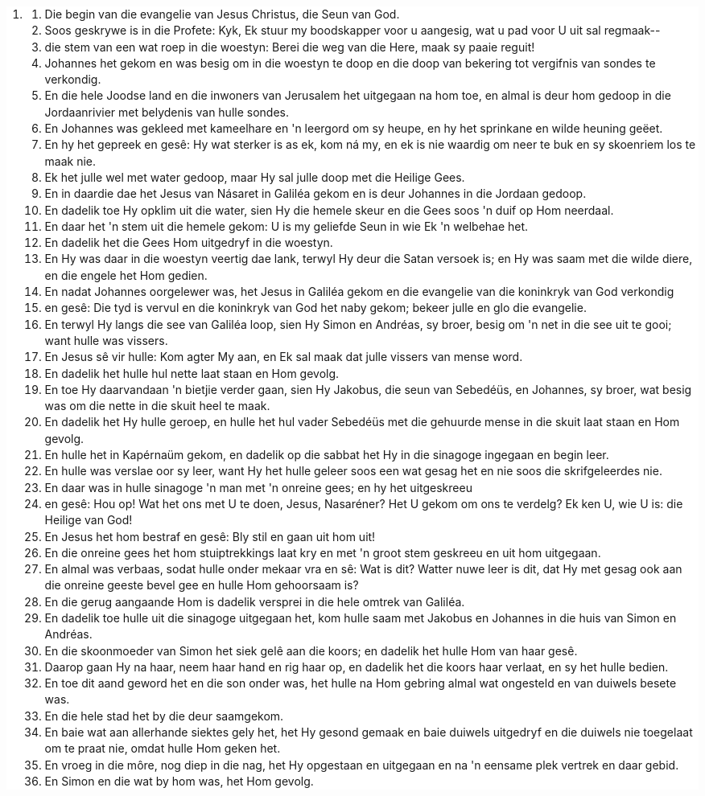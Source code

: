 <ol>
  <li>
    <ol>
      <li>Die begin van die evangelie van Jesus Christus, die Seun van God.</li>
      <li>Soos geskrywe is in die Profete: Kyk, Ek stuur my boodskapper voor u aangesig, wat u pad voor U uit sal regmaak--</li>
      <li>die stem van een wat roep in die woestyn: Berei die weg van die Here, maak sy paaie reguit!</li>
      <li>Johannes het gekom en was besig om in die woestyn te doop en die doop van bekering tot vergifnis van sondes te verkondig.</li>
      <li>En die hele Joodse land en die inwoners van Jerusalem het uitgegaan na hom toe, en almal is deur hom gedoop in die Jordaanrivier met belydenis van hulle sondes.</li>
      <li>En Johannes was gekleed met kameelhare en 'n leergord om sy heupe, en hy het sprinkane en wilde heuning geëet.</li>
      <li>En hy het gepreek en gesê: Hy wat sterker is as ek, kom ná my, en ek is nie waardig om neer te buk en sy skoenriem los te maak nie.</li>
      <li>Ek het julle wel met water gedoop, maar Hy sal julle doop met die Heilige Gees.</li>
      <li>En in daardie dae het Jesus van Násaret in Galiléa gekom en is deur Johannes in die Jordaan gedoop.</li>
      <li>En dadelik toe Hy opklim uit die water, sien Hy die hemele skeur en die Gees soos 'n duif op Hom neerdaal.</li>
      <li>En daar het 'n stem uit die hemele gekom: U is my geliefde Seun in wie Ek 'n welbehae het.</li>
      <li>En dadelik het die Gees Hom uitgedryf in die woestyn.</li>
      <li>En Hy was daar in die woestyn veertig dae lank, terwyl Hy deur die Satan versoek is; en Hy was saam met die wilde diere, en die engele het Hom gedien.</li>
      <li>En nadat Johannes oorgelewer was, het Jesus in Galiléa gekom en die evangelie van die koninkryk van God verkondig</li>
      <li>en gesê: Die tyd is vervul en die koninkryk van God het naby gekom; bekeer julle en glo die evangelie.</li>
      <li>En terwyl Hy langs die see van Galiléa loop, sien Hy Simon en Andréas, sy broer, besig om 'n net in die see uit te gooi; want hulle was vissers.</li>
      <li>En Jesus sê vir hulle: Kom agter My aan, en Ek sal maak dat julle vissers van mense word.</li>
      <li>En dadelik het hulle hul nette laat staan en Hom gevolg.</li>
      <li>En toe Hy daarvandaan 'n bietjie verder gaan, sien Hy Jakobus, die seun van Sebedéüs, en Johannes, sy broer, wat besig was om die nette in die skuit heel te maak.</li>
      <li>En dadelik het Hy hulle geroep, en hulle het hul vader Sebedéüs met die gehuurde mense in die skuit laat staan en Hom gevolg.</li>
      <li>En hulle het in Kapérnaüm gekom, en dadelik op die sabbat het Hy in die sinagoge ingegaan en begin leer.</li>
      <li>En hulle was verslae oor sy leer, want Hy het hulle geleer soos een wat gesag het en nie soos die skrifgeleerdes nie.</li>
      <li>En daar was in hulle sinagoge 'n man met 'n onreine gees; en hy het uitgeskreeu</li>
      <li>en gesê: Hou op! Wat het ons met U te doen, Jesus, Nasaréner? Het U gekom om ons te verdelg? Ek ken U, wie U is: die Heilige van God!</li>
      <li>En Jesus het hom bestraf en gesê: Bly stil en gaan uit hom uit!</li>
      <li>En die onreine gees het hom stuiptrekkings laat kry en met 'n groot stem geskreeu en uit hom uitgegaan.</li>
      <li>En almal was verbaas, sodat hulle onder mekaar vra en sê: Wat is dit? Watter nuwe leer is dit, dat Hy met gesag ook aan die onreine geeste bevel gee en hulle Hom gehoorsaam is?</li>
      <li>En die gerug aangaande Hom is dadelik versprei in die hele omtrek van Galiléa.</li>
      <li>En dadelik toe hulle uit die sinagoge uitgegaan het, kom hulle saam met Jakobus en Johannes in die huis van Simon en Andréas.</li>
      <li>En die skoonmoeder van Simon het siek gelê aan die koors; en dadelik het hulle Hom van haar gesê.</li>
      <li>Daarop gaan Hy na haar, neem haar hand en rig haar op, en dadelik het die koors haar verlaat, en sy het hulle bedien.</li>
      <li>En toe dit aand geword het en die son onder was, het hulle na Hom gebring almal wat ongesteld en van duiwels besete was.</li>
      <li>En die hele stad het by die deur saamgekom.</li>
      <li>En baie wat aan allerhande siektes gely het, het Hy gesond gemaak en baie duiwels uitgedryf en die duiwels nie toegelaat om te praat nie, omdat hulle Hom geken het.</li>
      <li>En vroeg in die môre, nog diep in die nag, het Hy opgestaan en uitgegaan en na 'n eensame plek vertrek en daar gebid.</li>
      <li>En Simon en die wat by hom was, het Hom gevolg.</li>
